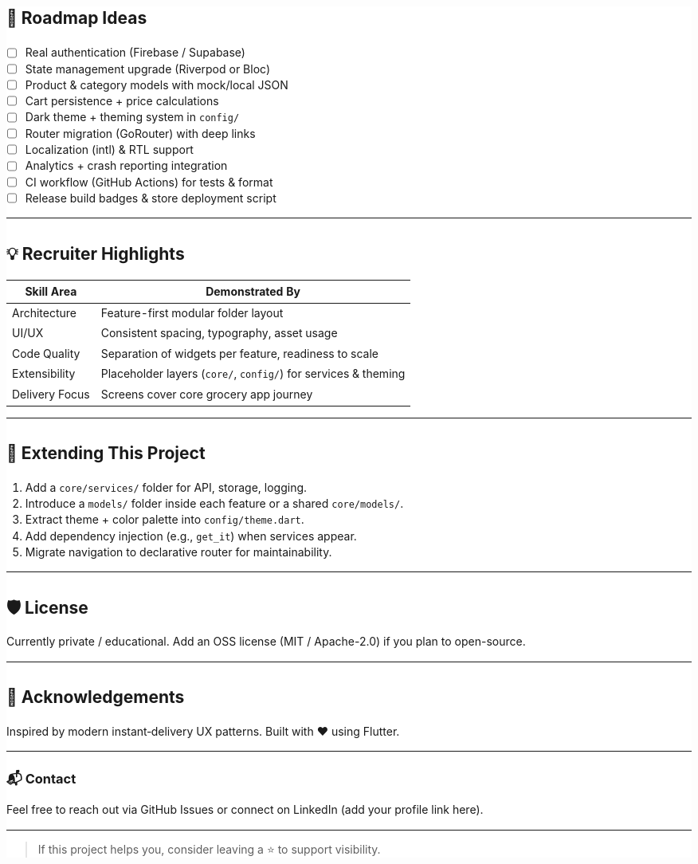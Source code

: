 ## 🔮 Roadmap Ideas

-   [ ] Real authentication (Firebase / Supabase)
-   [ ] State management upgrade (Riverpod or Bloc)
-   [ ] Product & category models with mock/local JSON
-   [ ] Cart persistence + price calculations
-   [ ] Dark theme + theming system in `config/`
-   [ ] Router migration (GoRouter) with deep links
-   [ ] Localization (intl) & RTL support
-   [ ] Analytics + crash reporting integration
-   [ ] CI workflow (GitHub Actions) for tests & format
-   [ ] Release build badges & store deployment script

---

## 💡 Recruiter Highlights

| Skill Area     | Demonstrated By                                                |
| -------------- | -------------------------------------------------------------- |
| Architecture   | Feature-first modular folder layout                            |
| UI/UX          | Consistent spacing, typography, asset usage                    |
| Code Quality   | Separation of widgets per feature, readiness to scale          |
| Extensibility  | Placeholder layers (`core/`, `config/`) for services & theming |
| Delivery Focus | Screens cover core grocery app journey                         |

---

## 🧩 Extending This Project

1. Add a `core/services/` folder for API, storage, logging.
2. Introduce a `models/` folder inside each feature or a shared `core/models/`.
3. Extract theme + color palette into `config/theme.dart`.
4. Add dependency injection (e.g., `get_it`) when services appear.
5. Migrate navigation to declarative router for maintainability.

---

## 🛡️ License

Currently private / educational. Add an OSS license (MIT / Apache-2.0) if you plan to open-source.

---

## 🙌 Acknowledgements

Inspired by modern instant‑delivery UX patterns. Built with ❤️ using Flutter.

---

### 📬 Contact

Feel free to reach out via GitHub Issues or connect on LinkedIn (add your profile link here).

---

> If this project helps you, consider leaving a ⭐ to support visibility.

